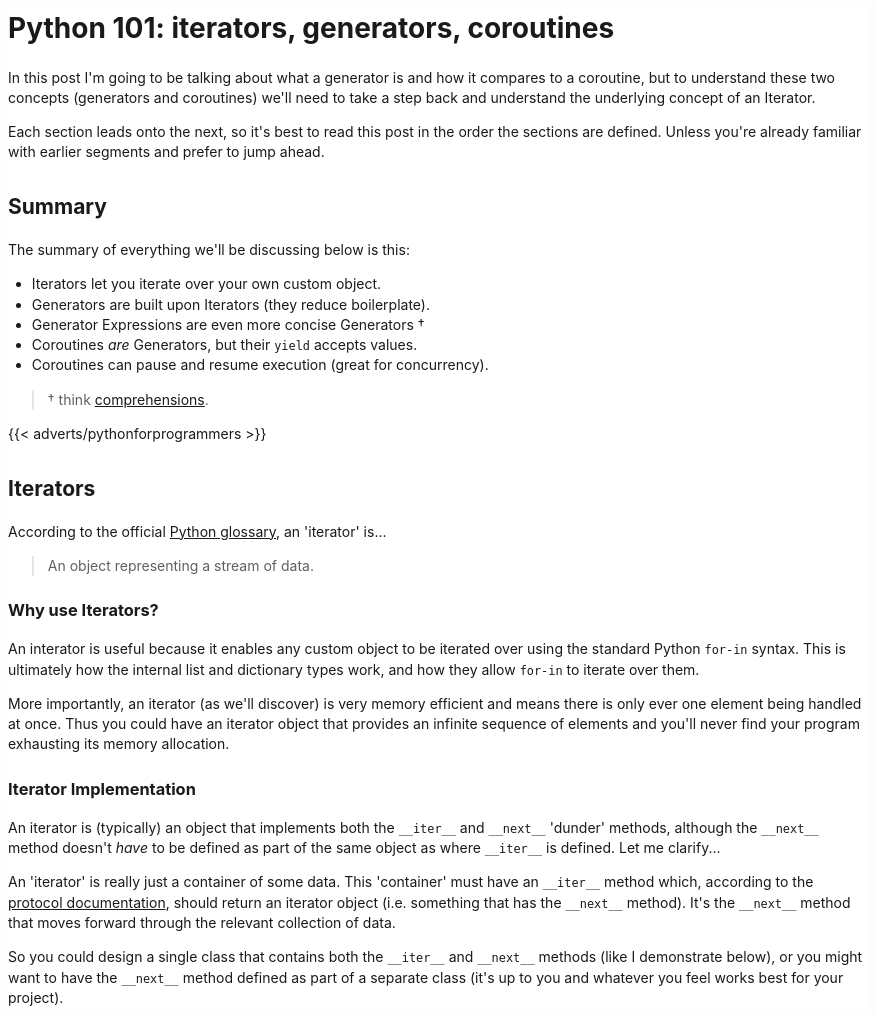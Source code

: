 # Python 101: iterators, generators, coroutines

In this post I'm going to be talking about what a generator is and how it compares to a coroutine, but to understand these two concepts (generators and coroutines) we'll need to take a step back and understand the underlying concept of an Iterator.

Each section leads onto the next, so it's best to read this post in the order the sections are defined. Unless you're already familiar with earlier segments and prefer to jump ahead.

## Summary

The summary of everything we'll be discussing below is this:

- Iterators let you iterate over your own custom object.
- Generators are built upon Iterators (they reduce boilerplate).
- Generator Expressions are even more concise Generators †
- Coroutines _are_ Generators, but their `yield` accepts values.
- Coroutines can pause and resume execution (great for concurrency).

> † think [comprehensions](https://gist.github.com/e5310d1082b0ff8307e39b71a6f9bae5).

{{\< adverts/pythonforprogrammers >}}

## Iterators

According to the official [Python glossary](https://docs.python.org/3.7/glossary.html#term-iterator), an 'iterator' is...

> An object representing a stream of data.

### Why use Iterators?

An interator is useful because it enables any custom object to be iterated over using the standard Python `for-in` syntax. This is ultimately how the internal list and dictionary types work, and how they allow `for-in` to iterate over them.

More importantly, an iterator (as we'll discover) is very memory efficient and means there is only ever one element being handled at once. Thus you could have an iterator object that provides an infinite sequence of elements and you'll never find your program exhausting its memory allocation.

### Iterator Implementation

An iterator is (typically) an object that implements both the `__iter__` and `__next__` 'dunder' methods, although the `__next__` method doesn't _have_ to be defined as part of the same object as where `__iter__` is defined. Let me clarify...

An 'iterator' is really just a container of some data. This 'container' must have an `__iter__` method which, according to the [protocol documentation](https://docs.python.org/3.7/library/stdtypes.html#iterator.__iter__), should return an iterator object (i.e. something that has the `__next__` method). It's the `__next__` method that moves forward through the relevant collection of data.

So you could design a single class that contains both the `__iter__` and `__next__` methods (like I demonstrate below), or you might want to have the `__next__` method defined as part of a separate class (it's up to you and whatever you feel works best for your project).
